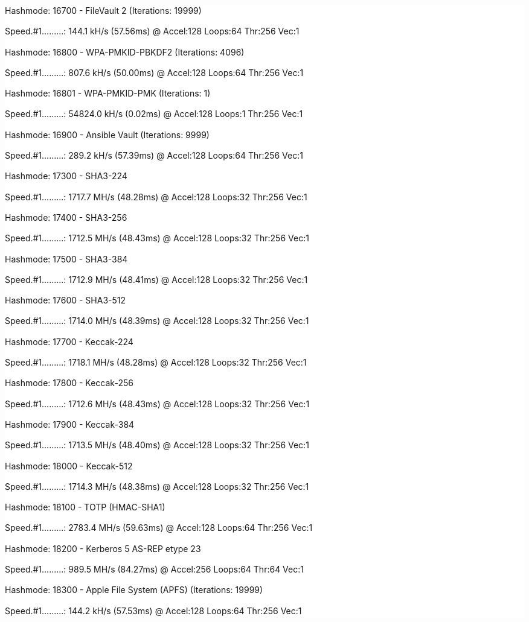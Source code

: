 Hashmode: 16700 - FileVault 2 (Iterations: 19999)

Speed.#1.........:   144.1 kH/s (57.56ms) @ Accel:128 Loops:64 Thr:256 Vec:1

Hashmode: 16800 - WPA-PMKID-PBKDF2 (Iterations: 4096)

Speed.#1.........:   807.6 kH/s (50.00ms) @ Accel:128 Loops:64 Thr:256 Vec:1

Hashmode: 16801 - WPA-PMKID-PMK (Iterations: 1)

Speed.#1.........: 54824.0 kH/s (0.02ms) @ Accel:128 Loops:1 Thr:256 Vec:1

Hashmode: 16900 - Ansible Vault (Iterations: 9999)

Speed.#1.........:   289.2 kH/s (57.39ms) @ Accel:128 Loops:64 Thr:256 Vec:1

Hashmode: 17300 - SHA3-224

Speed.#1.........:  1717.7 MH/s (48.28ms) @ Accel:128 Loops:32 Thr:256 Vec:1

Hashmode: 17400 - SHA3-256

Speed.#1.........:  1712.5 MH/s (48.43ms) @ Accel:128 Loops:32 Thr:256 Vec:1

Hashmode: 17500 - SHA3-384

Speed.#1.........:  1712.9 MH/s (48.41ms) @ Accel:128 Loops:32 Thr:256 Vec:1

Hashmode: 17600 - SHA3-512

Speed.#1.........:  1714.0 MH/s (48.39ms) @ Accel:128 Loops:32 Thr:256 Vec:1

Hashmode: 17700 - Keccak-224

Speed.#1.........:  1718.1 MH/s (48.28ms) @ Accel:128 Loops:32 Thr:256 Vec:1

Hashmode: 17800 - Keccak-256

Speed.#1.........:  1712.6 MH/s (48.43ms) @ Accel:128 Loops:32 Thr:256 Vec:1

Hashmode: 17900 - Keccak-384

Speed.#1.........:  1713.5 MH/s (48.40ms) @ Accel:128 Loops:32 Thr:256 Vec:1

Hashmode: 18000 - Keccak-512

Speed.#1.........:  1714.3 MH/s (48.38ms) @ Accel:128 Loops:32 Thr:256 Vec:1

Hashmode: 18100 - TOTP (HMAC-SHA1)

Speed.#1.........:  2783.4 MH/s (59.63ms) @ Accel:128 Loops:64 Thr:256 Vec:1

Hashmode: 18200 - Kerberos 5 AS-REP etype 23

Speed.#1.........:   989.5 MH/s (84.27ms) @ Accel:256 Loops:64 Thr:64 Vec:1

Hashmode: 18300 - Apple File System (APFS) (Iterations: 19999)

Speed.#1.........:   144.2 kH/s (57.53ms) @ Accel:128 Loops:64 Thr:256 Vec:1
